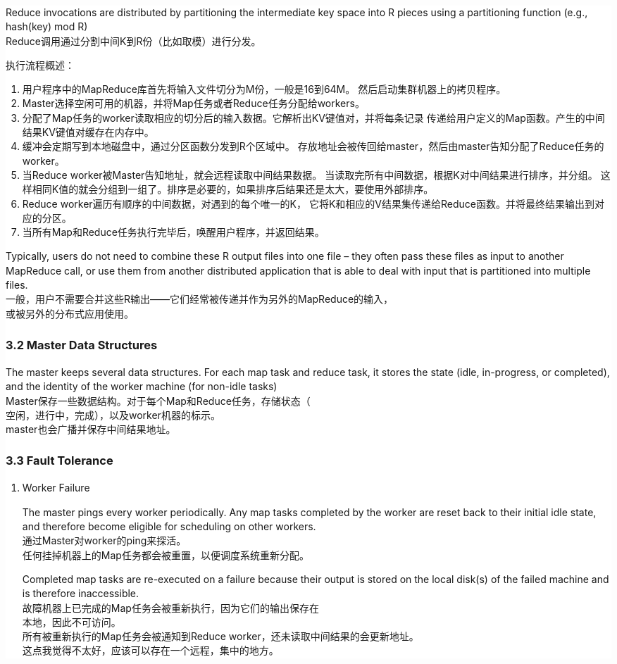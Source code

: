 Reduce invocations
are distributed by partitioning the intermediate key
space into R pieces using a partitioning function (e.g.,
hash(key) mod R)  
Reduce调用通过分割中间K到R份（比如取模）进行分发。

执行流程概述：  
1. 用户程序中的MapReduce库首先将输入文件切分为M份，一般是16到64M。
然后启动集群机器上的拷贝程序。
2. Master选择空闲可用的机器，并将Map任务或者Reduce任务分配给workers。
3. 分配了Map任务的worker读取相应的切分后的输入数据。它解析出KV键值对，并将每条记录
传递给用户定义的Map函数。产生的中间结果KV键值对缓存在内存中。
4. 缓冲会定期写到本地磁盘中，通过分区函数分发到R个区域中。
存放地址会被传回给master，然后由master告知分配了Reduce任务的worker。
5. 当Reduce worker被Master告知地址，就会远程读取中间结果数据。
当读取完所有中间数据，根据K对中间结果进行排序，并分组。
这样相同K值的就会分组到一组了。排序是必要的，如果排序后结果还是太大，要使用外部排序。
6. Reduce worker遍历有顺序的中间数据，对遇到的每个唯一的K，
它将K和相应的V结果集传递给Reduce函数。并将最终结果输出到对应的分区。
7. 当所有Map和Reduce任务执行完毕后，唤醒用户程序，并返回结果。

Typically, users do not need to combine these R output
files into one file – they often pass these files as input to
another MapReduce call, or use them from another distributed
application that is able to deal with input that is
partitioned into multiple files.  
一般，用户不需要合并这些R输出——它们经常被传递并作为另外的MapReduce的输入，  
或被另外的分布式应用使用。

### 3.2 Master Data Structures<a id="sec-1-4-2" name="sec-1-4-2"></a>

The master keeps several data structures. For each map
task and reduce task, it stores the state (idle, in-progress,
or completed), and the identity of the worker machine
(for non-idle tasks)  
Master保存一些数据结构。对于每个Map和Reduce任务，存储状态（  
空闲，进行中，完成），以及worker机器的标示。  
master也会广播并保存中间结果地址。  

### 3.3 Fault Tolerance<a id="sec-1-4-3" name="sec-1-4-3"></a>

1.  Worker Failure

    The master pings every worker periodically. 
    Any map tasks completed by the worker are reset back to their initial
    idle state, and therefore become eligible for scheduling
    on other workers.  
    通过Master对worker的ping来探活。  
    任何挂掉机器上的Map任务都会被重置，以便调度系统重新分配。  
    
    Completed map tasks are re-executed on a failure because
    their output is stored on the local disk(s) of the
    failed machine and is therefore inaccessible.  
    故障机器上已完成的Map任务会被重新执行，因为它们的输出保存在  
    本地，因此不可访问。  
    所有被重新执行的Map任务会被通知到Reduce worker，还未读取中间结果的会更新地址。  
    这点我觉得不太好，应该可以存在一个远程，集中的地方。  
    